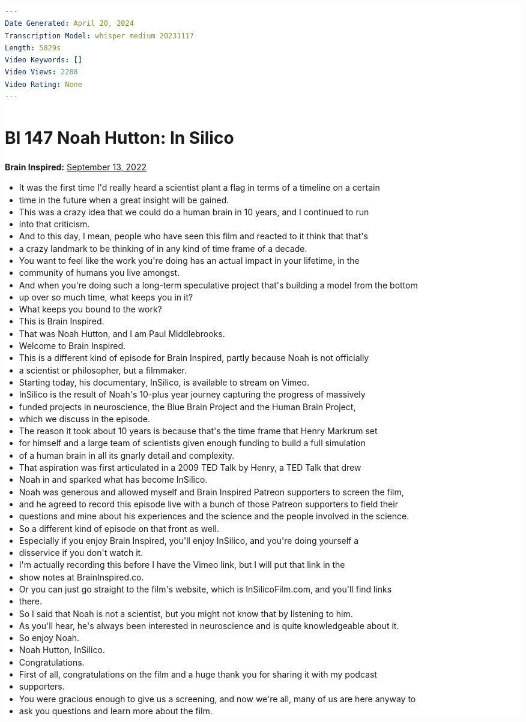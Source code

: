 ```yaml
---
Date Generated: April 20, 2024
Transcription Model: whisper medium 20231117
Length: 5829s
Video Keywords: []
Video Views: 2288
Video Rating: None
---
```


# BI 147 Noah Hutton: In Silico
**Brain Inspired:** [September 13, 2022](https://www.youtube.com/watch?v=ajLbNKm2OpA)
*  It was the first time I'd really heard a scientist plant a flag in terms of a timeline on a certain
*  time in the future when a great insight will be gained.
*  This was a crazy idea that we could do a human brain in 10 years, and I continued to run
*  into that criticism.
*  And to this day, I mean, people who have seen this film and reacted to it think that that's
*  a crazy landmark to be thinking of in any kind of time frame of a decade.
*  You want to feel like the work you're doing has an actual impact in your lifetime, in the
*  community of humans you live amongst.
*  And when you're doing such a long-term speculative project that's building a model from the bottom
*  up over so much time, what keeps you in it?
*  What keeps you bound to the work?
*  This is Brain Inspired.
*  That was Noah Hutton, and I am Paul Middlebrooks.
*  Welcome to Brain Inspired.
*  This is a different kind of episode for Brain Inspired, partly because Noah is not officially
*  a scientist or philosopher, but a filmmaker.
*  Starting today, his documentary, InSilico, is available to stream on Vimeo.
*  InSilico is the result of Noah's 10-plus year journey capturing the progress of massively
*  funded projects in neuroscience, the Blue Brain Project and the Human Brain Project,
*  which we discuss in the episode.
*  The reason it took about 10 years is because that's the time frame that Henry Markrum set
*  for himself and a large team of scientists given enough funding to build a full simulation
*  of a human brain in all its gnarly detail and complexity.
*  That aspiration was first articulated in a 2009 TED Talk by Henry, a TED Talk that drew
*  Noah in and sparked what has become InSilico.
*  Noah was generous and allowed myself and Brain Inspired Patreon supporters to screen the film,
*  and he agreed to record this episode live with a bunch of those Patreon supporters to field their
*  questions and mine about his experiences and the science and the people involved in the science.
*  So a different kind of episode on that front as well.
*  Especially if you enjoy Brain Inspired, you'll enjoy InSilico, and you're doing yourself a
*  disservice if you don't watch it.
*  I'm actually recording this before I have the Vimeo link, but I will put that link in the
*  show notes at BrainInspired.co.
*  Or you can just go straight to the film's website, which is InSilicoFilm.com, and you'll find links
*  there.
*  So I said that Noah is not a scientist, but you might not know that by listening to him.
*  As you'll hear, he's always been interested in neuroscience and is quite knowledgeable about it.
*  So enjoy Noah.
*  Noah Hutton, InSilico.
*  Congratulations.
*  First of all, congratulations on the film and a huge thank you for sharing it with my podcast
*  supporters.
*  You were gracious enough to give us a screening, and now we're all, many of us are here anyway to
*  ask you questions and learn more about the film.